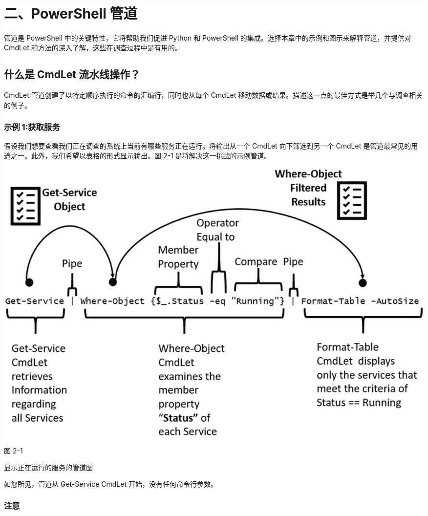 # 二、PowerShell 管道

管道是 PowerShell 中的关键特性，它将帮助我们促进 Python 和 PowerShell 的集成。选择本章中的示例和图示来解释管道，并提供对 CmdLet 和方法的深入了解，这些在调查过程中是有用的。

## 什么是 CmdLet 流水线操作？

CmdLet 管道创建了以特定顺序执行的命令的汇编行，同时也从每个 CmdLet 移动数据或结果。描述这一点的最佳方式是举几个与调查相关的例子。

### 示例 1:获取服务

假设我们想要查看我们正在调查的系统上当前有哪些服务正在运行。将输出从一个 CmdLet 向下筛选到另一个 CmdLet 是管道最常见的用途之一。此外，我们希望以表格的形式显示输出。图 [2-1](#Fig1) 是将解决这一挑战的示例管道。

![img/448944_1_En_2_Fig1_HTML.jpg](img/448944_1_En_2_Fig1_HTML.jpg)

图 2-1

显示正在运行的服务的管道图

如您所见，管道从 Get-Service CmdLet 开始，没有任何命令行参数。

### 注意
